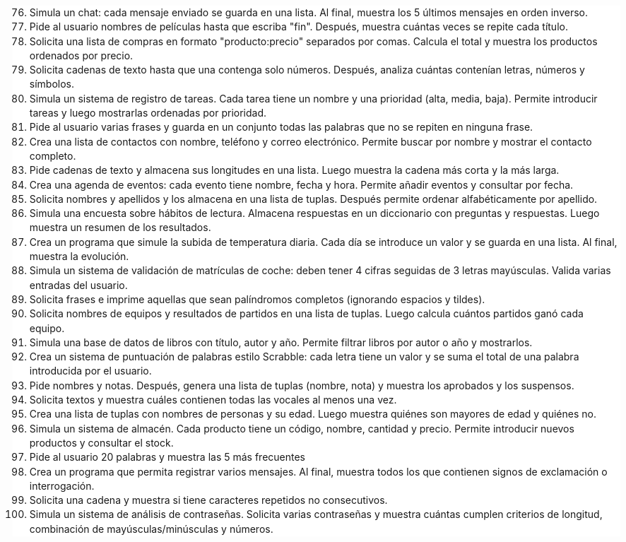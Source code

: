 76. Simula un chat: cada mensaje enviado se guarda en una lista. Al final, muestra los 5 últimos mensajes en orden inverso.
77. Pide al usuario nombres de películas hasta que escriba "fin". Después, muestra cuántas veces se repite cada título.
78. Solicita una lista de compras en formato "producto:precio" separados por comas. Calcula el total y muestra los productos ordenados por precio.
79. Solicita cadenas de texto hasta que una contenga solo números. Después, analiza cuántas contenían letras, números y símbolos.
80. Simula un sistema de registro de tareas. Cada tarea tiene un nombre y una prioridad (alta, media, baja). Permite introducir tareas y luego mostrarlas ordenadas por prioridad.
81. Pide al usuario varias frases y guarda en un conjunto todas las palabras que no se repiten en ninguna frase.
82. Crea una lista de contactos con nombre, teléfono y correo electrónico. Permite buscar por nombre y mostrar el contacto completo.
83. Pide cadenas de texto y almacena sus longitudes en una lista. Luego muestra la cadena más corta y la más larga.
84. Crea una agenda de eventos: cada evento tiene nombre, fecha y hora. Permite añadir eventos y consultar por fecha.
85. Solicita nombres y apellidos y los almacena en una lista de tuplas. Después permite ordenar alfabéticamente por apellido.
86. Simula una encuesta sobre hábitos de lectura. Almacena respuestas en un diccionario con preguntas y respuestas. Luego muestra un resumen de los resultados.
87. Crea un programa que simule la subida de temperatura diaria. Cada día se introduce un valor y se guarda en una lista. Al final, muestra la evolución.
88. Simula un sistema de validación de matrículas de coche: deben tener 4 cifras seguidas de 3 letras mayúsculas. Valida varias entradas del usuario.
89. Solicita frases e imprime aquellas que sean palíndromos completos (ignorando espacios y tildes).
90. Solicita nombres de equipos y resultados de partidos en una lista de tuplas. Luego calcula cuántos partidos ganó cada equipo.
91. Simula una base de datos de libros con título, autor y año. Permite filtrar libros por autor o año y mostrarlos.
92. Crea un sistema de puntuación de palabras estilo Scrabble: cada letra tiene un valor y se suma el total de una palabra introducida por el usuario.
93. Pide nombres y notas. Después, genera una lista de tuplas (nombre, nota) y muestra los aprobados y los suspensos.
94. Solicita textos y muestra cuáles contienen todas las vocales al menos una vez.
95. Crea una lista de tuplas con nombres de personas y su edad. Luego muestra quiénes son mayores de edad y quiénes no.
96. Simula un sistema de almacén. Cada producto tiene un código, nombre, cantidad y precio. Permite introducir nuevos productos y consultar el stock.
97. Pide al usuario 20 palabras y muestra las 5 más frecuentes
98. Crea un programa que permita registrar varios mensajes. Al final, muestra todos los que contienen signos de exclamación o interrogación.
99. Solicita una cadena y muestra si tiene caracteres repetidos no consecutivos.
100. Simula un sistema de análisis de contraseñas. Solicita varias contraseñas y muestra cuántas cumplen criterios de longitud, combinación de mayúsculas/minúsculas y números.